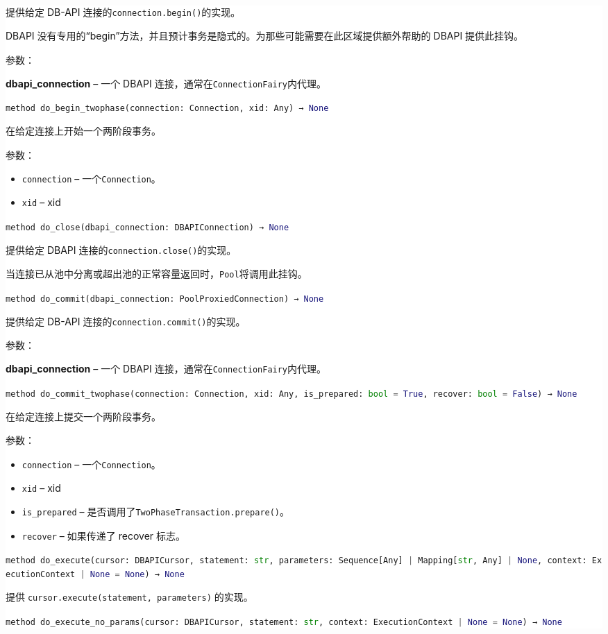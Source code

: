 提供给定 DB-API 连接的`connection.begin()`的实现。

DBAPI 没有专用的“begin”方法，并且预计事务是隐式的。为那些可能需要在此区域提供额外帮助的 DBAPI 提供此挂钩。

参数：

**dbapi_connection** – 一个 DBAPI 连接，通常在`ConnectionFairy`内代理。

```py
method do_begin_twophase(connection: Connection, xid: Any) → None
```

在给定连接上开始一个两阶段事务。

参数：

+   `connection` – 一个`Connection`。

+   `xid` – xid

```py
method do_close(dbapi_connection: DBAPIConnection) → None
```

提供给定 DBAPI 连接的`connection.close()`的实现。

当连接已从池中分离或超出池的正常容量返回时，`Pool`将调用此挂钩。

```py
method do_commit(dbapi_connection: PoolProxiedConnection) → None
```

提供给定 DB-API 连接的`connection.commit()`的实现。

参数：

**dbapi_connection** – 一个 DBAPI 连接，通常在`ConnectionFairy`内代理。

```py
method do_commit_twophase(connection: Connection, xid: Any, is_prepared: bool = True, recover: bool = False) → None
```

在给定连接上提交一个两阶段事务。

参数：

+   `connection` – 一个`Connection`。

+   `xid` – xid

+   `is_prepared` – 是否调用了`TwoPhaseTransaction.prepare()`。

+   `recover` – 如果传递了 recover 标志。

```py
method do_execute(cursor: DBAPICursor, statement: str, parameters: Sequence[Any] | Mapping[str, Any] | None, context: ExecutionContext | None = None) → None
```

提供 `cursor.execute(statement, parameters)` 的实现。

```py
method do_execute_no_params(cursor: DBAPICursor, statement: str, context: ExecutionContext | None = None) → None
```
